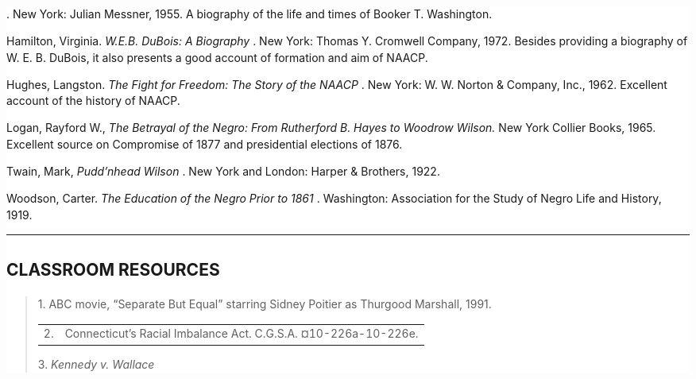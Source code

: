 </i>
. New York: Julian Messner, 1955. A biography of the life and times of Booker T. Washington.
</p>
<p>
Hamilton, Virginia.
<i>
W.E.B. DuBois: A Biography
</i>
. New York: Thomas Y. Cromwell Company, 1972. Besides providing a biography of W. E. B. DuBois, it also presents a good account of formation and aim of NAACP.
</p>
<p>
Hughes, Langston.
<i>
The Fight for Freedom: The Story of the NAACP
</i>
. New York: W. W. Norton &amp; Company, Inc., 1962. Excellent account of the history of NAACP.
</p>
<p>
Logan, Rayford W.,
<i>
The Betrayal of the Negro: From Rutherford B. Hayes to Woodrow Wilson.
</i>
New York Collier Books, 1965. Excellent source on Compromise of 1877 and presidential elections of 1876.
</p>
<p>
Twain, Mark,
<i>
Pudd’nhead Wilson
</i>
. New York and London: Harper &amp; Brothers, 1922.
</p>
<p>
Woodson, Carter.
<i>
The Education of the Negro Prior to 1861
</i>
. Washington: Association for the Study of Negro Life and History, 1919.
</p>
<hr/>
<h2>
CLASSROOM RESOURCES
</h2>
<blockquote>
<dl>
<dt>
1. ABC movie, “Separate But Equal” starring Sidney Poitier as Thurgood Marshall, 1991.
<table border="0">
<tr>
<td>
2.
</td>
<td>
Connecticut’s Racial Imbalance Act. C.G.S.A. ¤10-226a-10-226e.
</td>
</tr>
</table>
<dt>
3.
<i>
Kennedy v. Wallace
</i>
